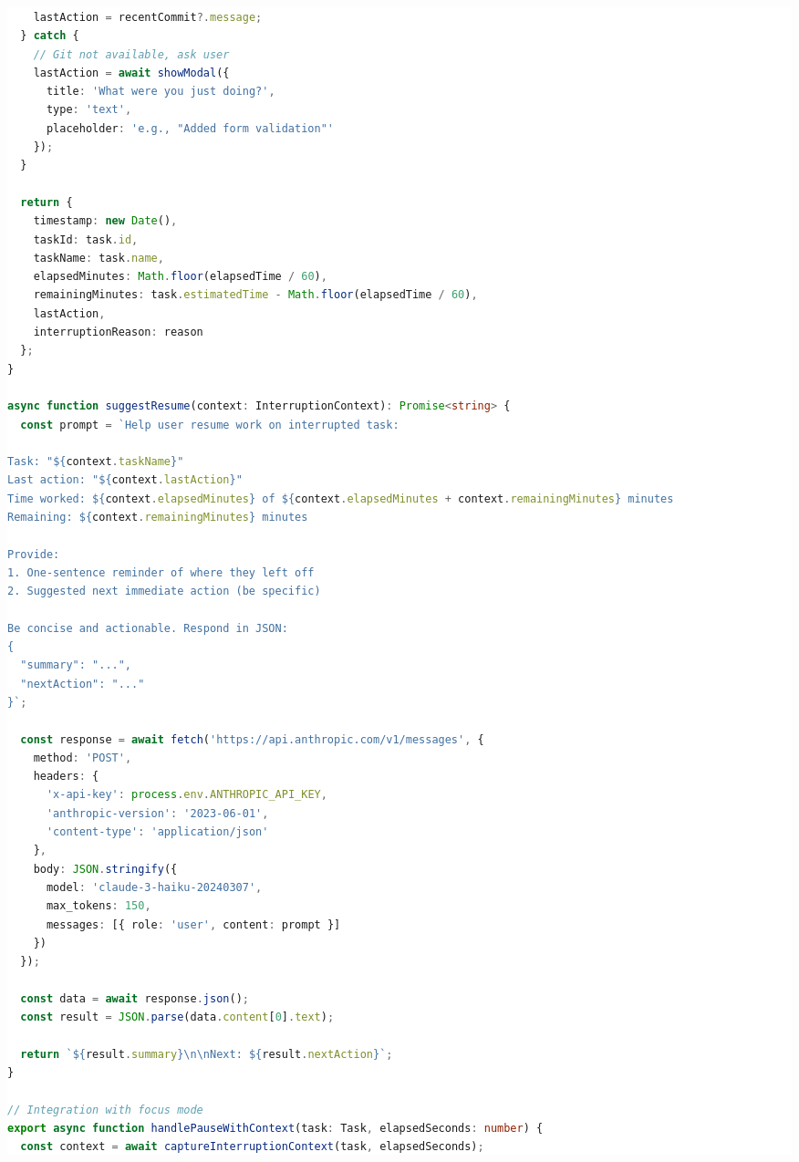 ```typescript
    lastAction = recentCommit?.message;
  } catch {
    // Git not available, ask user
    lastAction = await showModal({
      title: 'What were you just doing?',
      type: 'text',
      placeholder: 'e.g., "Added form validation"'
    });
  }

  return {
    timestamp: new Date(),
    taskId: task.id,
    taskName: task.name,
    elapsedMinutes: Math.floor(elapsedTime / 60),
    remainingMinutes: task.estimatedTime - Math.floor(elapsedTime / 60),
    lastAction,
    interruptionReason: reason
  };
}

async function suggestResume(context: InterruptionContext): Promise<string> {
  const prompt = `Help user resume work on interrupted task:

Task: "${context.taskName}"
Last action: "${context.lastAction}"
Time worked: ${context.elapsedMinutes} of ${context.elapsedMinutes + context.remainingMinutes} minutes
Remaining: ${context.remainingMinutes} minutes

Provide:
1. One-sentence reminder of where they left off
2. Suggested next immediate action (be specific)

Be concise and actionable. Respond in JSON:
{
  "summary": "...",
  "nextAction": "..."
}`;

  const response = await fetch('https://api.anthropic.com/v1/messages', {
    method: 'POST',
    headers: {
      'x-api-key': process.env.ANTHROPIC_API_KEY,
      'anthropic-version': '2023-06-01',
      'content-type': 'application/json'
    },
    body: JSON.stringify({
      model: 'claude-3-haiku-20240307',
      max_tokens: 150,
      messages: [{ role: 'user', content: prompt }]
    })
  });

  const data = await response.json();
  const result = JSON.parse(data.content[0].text);

  return `${result.summary}\n\nNext: ${result.nextAction}`;
}

// Integration with focus mode
export async function handlePauseWithContext(task: Task, elapsedSeconds: number) {
  const context = await captureInterruptionContext(task, elapsedSeconds);
```